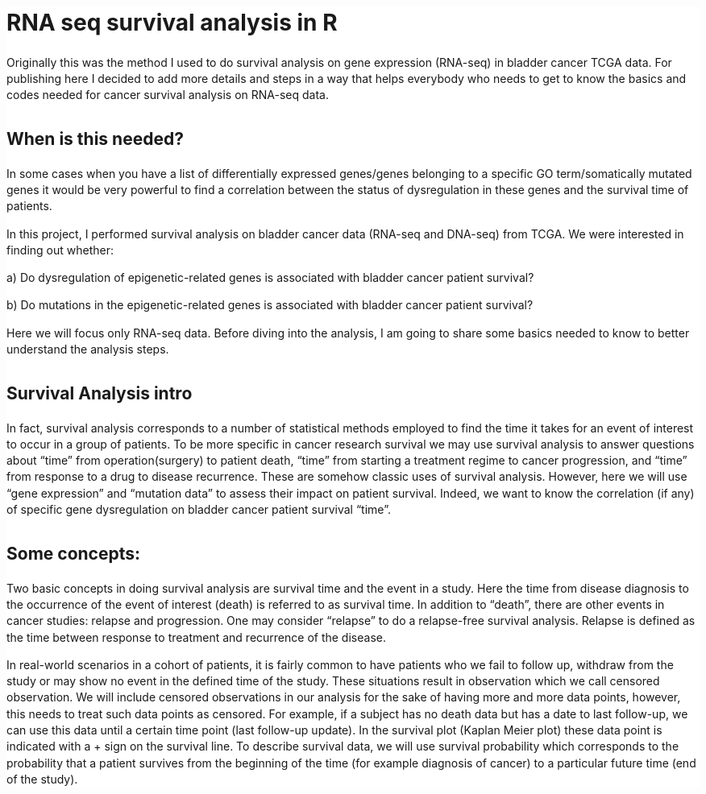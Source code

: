 # RNA seq survival analysis in R
Originally this was the method I used to do survival analysis on gene expression (RNA-seq) in bladder cancer TCGA data. For publishing here I decided to add more details and steps in a way that helps everybody who needs to get to know the basics and codes needed for cancer survival analysis on RNA-seq data.

## When is this needed?

In some cases when you have a list of differentially expressed genes/genes belonging to a specific GO term/somatically mutated genes it would be very powerful to find a correlation between the status of dysregulation in these genes and the survival time of patients.

In this project, I performed  survival analysis on bladder cancer data (RNA-seq and DNA-seq) from TCGA. We were interested in finding out whether: 

a) Do dysregulation of epigenetic-related genes is associated with bladder cancer patient survival? 

b) Do mutations in the epigenetic-related genes is associated with bladder cancer patient survival?  

Here we will focus only RNA-seq data. Before diving into the analysis, I am going to share some basics needed to know to better understand the analysis steps.

## Survival Analysis intro
In fact, survival analysis corresponds to a number of statistical methods employed to find the time it takes for an event of interest to occur in a group of patients. To be more specific in cancer research survival we may use survival analysis to answer questions about “time” from operation(surgery) to patient death, “time” from starting a treatment regime to cancer progression, and “time” from response to a drug to disease recurrence. These are somehow classic uses of survival analysis. However, here we will use “gene expression” and “mutation data” to assess their impact on patient survival. Indeed, we want to know the correlation (if any) of specific gene dysregulation on bladder cancer patient survival “time”.

## Some  concepts:

Two basic concepts in doing survival analysis are survival time and the event in a study. Here the time from disease diagnosis to the occurrence of the event of interest (death) is referred to as survival time. In addition to “death”, there are other events in cancer studies: relapse and progression. One may consider “relapse” to do a relapse-free survival analysis. Relapse is defined as the time between response to treatment and recurrence of the disease.

In real-world scenarios in a cohort of patients, it is fairly common to have patients who we fail to follow up, withdraw from the study or may show no event in the defined time of the study. These situations result in observation which we call censored observation. We will include censored observations in our analysis for the sake of having more and more data points, however, this needs to treat such data points as censored. For example, if a subject has no death data but has a date to last follow-up, we can use this data until a certain time point (last follow-up update). In the survival plot (Kaplan Meier plot) these data point is indicated with a + sign on the survival line. To describe survival data, we will use survival probability which corresponds to the probability that a patient survives from the beginning of the time (for example diagnosis of cancer) to a particular future time (end of the study).
